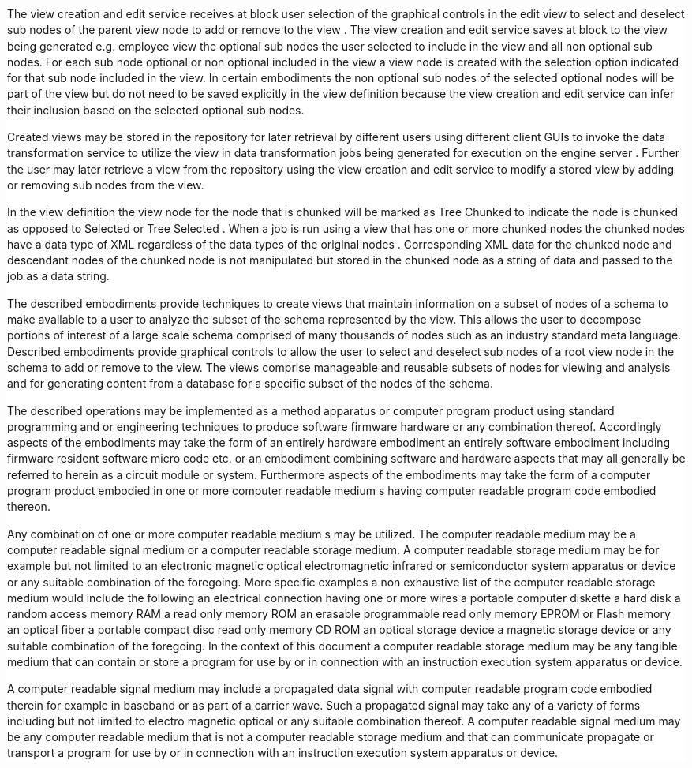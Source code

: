 The view creation and edit service receives at block user selection of the graphical controls in the edit view to select and deselect sub nodes of the parent view node to add or remove to the view . The view creation and edit service saves at block to the view being generated e.g. employee view the optional sub nodes the user selected to include in the view and all non optional sub nodes. For each sub node optional or non optional included in the view a view node is created with the selection option indicated for that sub node included in the view. In certain embodiments the non optional sub nodes of the selected optional nodes will be part of the view but do not need to be saved explicitly in the view definition because the view creation and edit service can infer their inclusion based on the selected optional sub nodes.

Created views may be stored in the repository for later retrieval by different users using different client GUIs to invoke the data transformation service to utilize the view in data transformation jobs being generated for execution on the engine server . Further the user may later retrieve a view from the repository using the view creation and edit service to modify a stored view by adding or removing sub nodes from the view.

In the view definition the view node for the node that is chunked will be marked as Tree Chunked to indicate the node is chunked as opposed to Selected or Tree Selected . When a job is run using a view that has one or more chunked nodes the chunked nodes have a data type of XML regardless of the data types of the original nodes . Corresponding XML data for the chunked node and descendant nodes of the chunked node is not manipulated but stored in the chunked node as a string of data and passed to the job as a data string.

The described embodiments provide techniques to create views that maintain information on a subset of nodes of a schema to make available to a user to analyze the subset of the schema represented by the view. This allows the user to decompose portions of interest of a large scale schema comprised of many thousands of nodes such as an industry standard meta language. Described embodiments provide graphical controls to allow the user to select and deselect sub nodes of a root view node in the schema to add or remove to the view. The views comprise manageable and reusable subsets of nodes for viewing and analysis and for generating content from a database for a specific subset of the nodes of the schema.

The described operations may be implemented as a method apparatus or computer program product using standard programming and or engineering techniques to produce software firmware hardware or any combination thereof. Accordingly aspects of the embodiments may take the form of an entirely hardware embodiment an entirely software embodiment including firmware resident software micro code etc. or an embodiment combining software and hardware aspects that may all generally be referred to herein as a circuit module or system. Furthermore aspects of the embodiments may take the form of a computer program product embodied in one or more computer readable medium s having computer readable program code embodied thereon.

Any combination of one or more computer readable medium s may be utilized. The computer readable medium may be a computer readable signal medium or a computer readable storage medium. A computer readable storage medium may be for example but not limited to an electronic magnetic optical electromagnetic infrared or semiconductor system apparatus or device or any suitable combination of the foregoing. More specific examples a non exhaustive list of the computer readable storage medium would include the following an electrical connection having one or more wires a portable computer diskette a hard disk a random access memory RAM a read only memory ROM an erasable programmable read only memory EPROM or Flash memory an optical fiber a portable compact disc read only memory CD ROM an optical storage device a magnetic storage device or any suitable combination of the foregoing. In the context of this document a computer readable storage medium may be any tangible medium that can contain or store a program for use by or in connection with an instruction execution system apparatus or device.

A computer readable signal medium may include a propagated data signal with computer readable program code embodied therein for example in baseband or as part of a carrier wave. Such a propagated signal may take any of a variety of forms including but not limited to electro magnetic optical or any suitable combination thereof. A computer readable signal medium may be any computer readable medium that is not a computer readable storage medium and that can communicate propagate or transport a program for use by or in connection with an instruction execution system apparatus or device.

